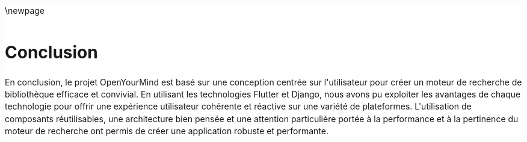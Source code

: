\newpage
# Conclusion
En conclusion, le projet OpenYourMind est basé sur une conception centrée sur l'utilisateur pour créer un moteur de recherche de bibliothèque efficace et convivial. En utilisant les technologies Flutter et Django, nous avons pu exploiter les avantages de chaque technologie pour offrir une expérience utilisateur cohérente et réactive sur une variété de plateformes. L'utilisation de composants réutilisables, une architecture bien pensée et une attention particulière portée à la performance et à la pertinence du moteur de recherche ont permis de créer une application robuste et performante.